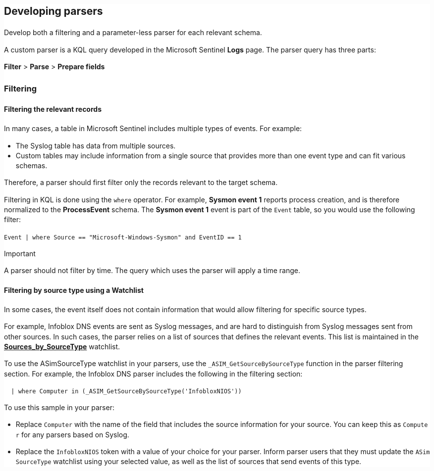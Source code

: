 
## Developing parsers

Develop both a filtering and a parameter-less parser for each relevant schema.

A custom parser is a KQL query developed in the Microsoft Sentinel **Logs** page. The parser query has three parts:

**Filter** > **Parse** > **Prepare fields**


### Filtering

#### Filtering the relevant records

In many cases, a table in Microsoft Sentinel includes multiple types of events. For example:
* The Syslog table has data from multiple sources.
* Custom tables may include information from a single source that provides more than one event type and can fit various schemas.

Therefore, a parser should first filter only the records relevant to the target schema.

Filtering in KQL is done using the `where` operator. For example, **Sysmon event 1** reports process creation, and is therefore normalized to the **ProcessEvent** schema. The **Sysmon event 1** event is part of the `Event` table, so you would use the following filter:

```kusto
Event | where Source == "Microsoft-Windows-Sysmon" and EventID == 1
```

> [!IMPORTANT]
> A parser should not filter by time. The query which uses the parser will apply a time range. 

#### Filtering by source type using a Watchlist

In some cases, the event itself does not contain information that would allow filtering for specific source types.

For example, Infoblox DNS events are sent as Syslog messages, and are hard to distinguish from Syslog messages sent from other sources. In such cases, the parser relies on a list of sources that defines the relevant events. This list is maintained in the [**Sources_by_SourceType**](normalization-manage-parsers.md#configure-the-sources-relevant-to-a-source-specific-parser) watchlist.

To use the ASimSourceType watchlist in your parsers, use the `_ASIM_GetSourceBySourceType` function in the parser filtering section. For example, the Infoblox DNS parser includes the following in the filtering section:

```KQL
  | where Computer in (_ASIM_GetSourceBySourceType('InfobloxNIOS'))
```

To use this sample in your parser:

 * Replace `Computer` with the name of the field that includes the source information for your source. You can keep this as `Computer` for any parsers based on Syslog.

 * Replace the `InfobloxNIOS` token with a value of your choice for your parser. Inform parser users that they must update the `ASimSourceType` watchlist using your selected value, as well as the list of sources that send events of this type.
